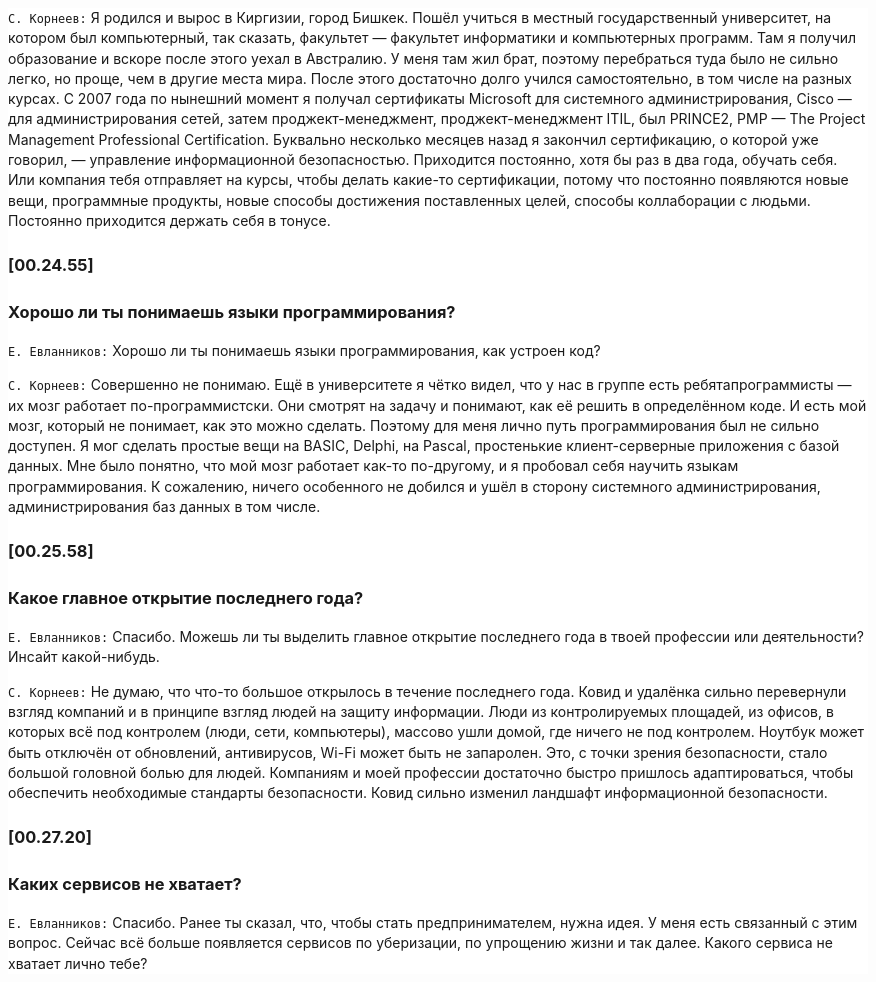 `С. Корнеев:` Я родился и вырос в Киргизии, город Бишкек. Пошёл учиться в местный государственный
университет, на котором был компьютерный, так сказать, факультет — факультет информатики и
компьютерных программ. Там я получил образование и вскоре после этого уехал в Австралию. У меня
там жил брат, поэтому перебраться туда было не сильно легко, но проще, чем в другие места мира. После
этого достаточно долго учился самостоятельно, в том числе на разных курсах.
С 2007 года по нынешний момент я получал сертификаты Microsoft для системного администрирования,
Cisco — для администрирования сетей, затем проджект-менеджмент, проджект-менеджмент ITIL, был
PRINCE2, PMP — The Project Management Professional Certification. Буквально несколько месяцев назад я
закончил сертификацию, о которой уже говорил, — управление информационной безопасностью.
Приходится постоянно, хотя бы раз в два года, обучать себя. Или компания тебя отправляет на курсы,
чтобы делать какие-то сертификации, потому что постоянно появляются новые вещи, программные
продукты, новые способы достижения поставленных целей, способы коллаборации с людьми. Постоянно
приходится держать себя в тонусе.
### [00.24.55]
### Хорошо ли ты понимаешь языки программирования?
`Е. Евланников:` Хорошо ли ты понимаешь языки программирования, как устроен код?

`С. Корнеев:` Совершенно не понимаю. Ещё в университете я чётко видел, что у нас в группе есть ребятапрограммисты — их мозг работает по-программистски. Они смотрят на задачу и понимают, как её решить
в определённом коде. И есть мой мозг, который не понимает, как это можно сделать. Поэтому для меня
лично путь программирования был не сильно доступен. Я мог сделать простые вещи на BASIC, Delphi, на
Pascal, простенькие клиент-серверные приложения с базой данных. Мне было понятно, что мой мозг
работает как-то по-другому, и я пробовал себя научить языкам программирования. К сожалению, ничего
особенного не добился и ушёл в сторону системного администрирования, администрирования баз
данных в том числе.
### [00.25.58]
### Какое главное открытие последнего года?
`Е. Евланников:` Спасибо. Можешь ли ты выделить главное открытие последнего года в твоей профессии
или деятельности? Инсайт какой-нибудь.

`С. Корнеев:` Не думаю, что что-то большое открылось в течение последнего года. Ковид и удалёнка сильно
перевернули взгляд компаний и в принципе взгляд людей на защиту информации. Люди из
контролируемых площадей, из офисов, в которых всё под контролем (люди, сети, компьютеры), массово
ушли домой, где ничего не под контролем. Ноутбук может быть отключён от обновлений, антивирусов,
Wi-Fi может быть не запаролен. Это, с точки зрения безопасности, стало большой головной болью для
людей. Компаниям и моей профессии достаточно быстро пришлось адаптироваться, чтобы обеспечить
необходимые стандарты безопасности. Ковид сильно изменил ландшафт информационной
безопасности.
### [00.27.20]
### Каких сервисов не хватает?
`Е. Евланников:` Спасибо. Ранее ты сказал, что, чтобы стать предпринимателем, нужна идея. У меня есть
связанный с этим вопрос. Сейчас всё больше появляется сервисов по уберизации, по упрощению жизни
и так далее. Какого сервиса не хватает лично тебе?

